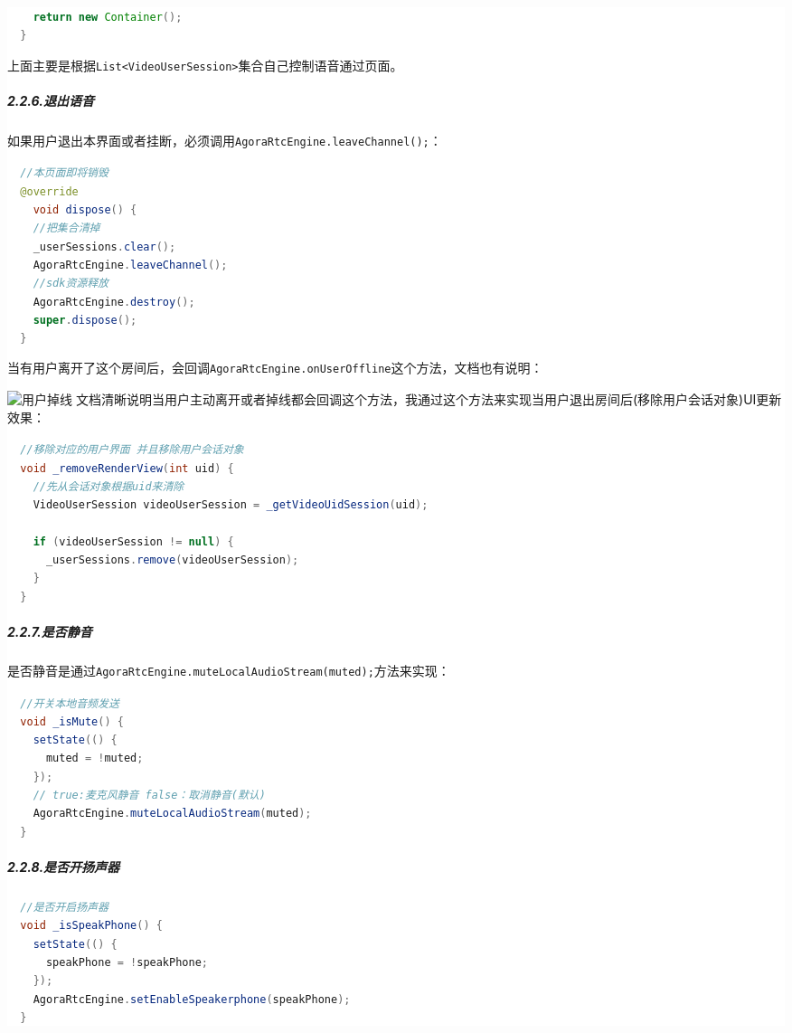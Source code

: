 ```java
    return new Container();
  }
```
上面主要是根据`List<VideoUserSession>`集合自己控制语音通过页面。

##### 2.2.6.退出语音
如果用户退出本界面或者挂断，必须调用`AgoraRtcEngine.leaveChannel();`：
```java
  //本页面即将销毁
  @override
    void dispose() {
    //把集合清掉
    _userSessions.clear();
    AgoraRtcEngine.leaveChannel();
    //sdk资源释放
    AgoraRtcEngine.destroy();
    super.dispose();
  }
```
当有用户离开了这个房间后，会回调`AgoraRtcEngine.onUserOffline`这个方法，文档也有说明：

![用户掉线](https://user-gold-cdn.xitu.io/2019/5/27/16af9a96e4173569?w=2008&h=1086&f=png&s=275030)
文档清晰说明当用户主动离开或者掉线都会回调这个方法，我通过这个方法来实现当用户退出房间后(移除用户会话对象)UI更新效果：
```java
  //移除对应的用户界面 并且移除用户会话对象
  void _removeRenderView(int uid) {
    //先从会话对象根据uid来清除
    VideoUserSession videoUserSession = _getVideoUidSession(uid);

    if (videoUserSession != null) {
      _userSessions.remove(videoUserSession);
    }
  }
```

##### 2.2.7.是否静音
是否静音是通过`AgoraRtcEngine.muteLocalAudioStream(muted);`方法来实现：
```java
  //开关本地音频发送
  void _isMute() {
    setState(() {
      muted = !muted;
    });
    // true:麦克风静音 false：取消静音(默认)
    AgoraRtcEngine.muteLocalAudioStream(muted);
  }
```

##### 2.2.8.是否开扬声器
```java
  //是否开启扬声器
  void _isSpeakPhone() {
    setState(() {
      speakPhone = !speakPhone;
    });
    AgoraRtcEngine.setEnableSpeakerphone(speakPhone);
  }
```
